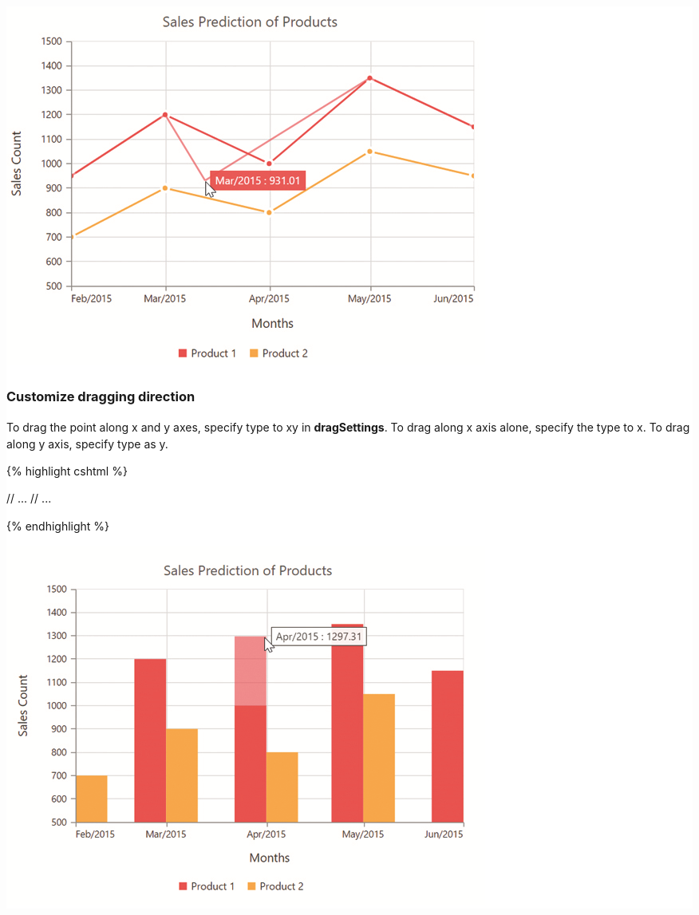 ![](User-Interactions_images/User-Interactions_img31.png)

### Customize dragging direction

To drag the point along x and y axes, specify type to xy in **dragSettings**. To drag along x axis alone, specify the type to x. To drag along y axis, specify type as y.

{% highlight cshtml %}

<ej-chart id="chartContainer">
    // ...
    <e-common-series-options><e-drag-options type="Y"></e-drag-options></e-common-series-options>
    // ...
</ej-chart>

{% endhighlight %}

![](User-Interactions_images/User-Interactions_img32.png)